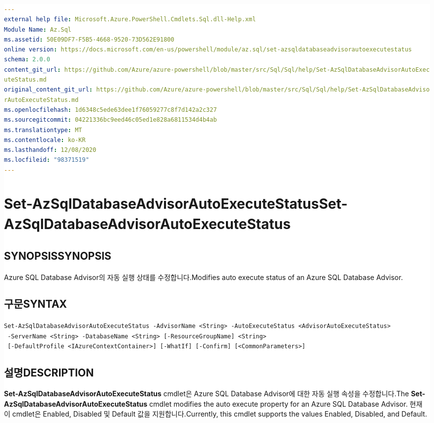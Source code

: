 ```yaml
---
external help file: Microsoft.Azure.PowerShell.Cmdlets.Sql.dll-Help.xml
Module Name: Az.Sql
ms.assetid: 50E09DF7-F5B5-4668-9520-73D562E91800
online version: https://docs.microsoft.com/en-us/powershell/module/az.sql/set-azsqldatabaseadvisorautoexecutestatus
schema: 2.0.0
content_git_url: https://github.com/Azure/azure-powershell/blob/master/src/Sql/Sql/help/Set-AzSqlDatabaseAdvisorAutoExecuteStatus.md
original_content_git_url: https://github.com/Azure/azure-powershell/blob/master/src/Sql/Sql/help/Set-AzSqlDatabaseAdvisorAutoExecuteStatus.md
ms.openlocfilehash: 1d6348c5ede63dee1f76059277c8f7d142a2c327
ms.sourcegitcommit: 04221336bc9eed46c05ed1e828a6811534d4b4ab
ms.translationtype: MT
ms.contentlocale: ko-KR
ms.lasthandoff: 12/08/2020
ms.locfileid: "98371519"
---
```

# <span data-ttu-id="cacb1-101">Set-AzSqlDatabaseAdvisorAutoExecuteStatus</span><span class="sxs-lookup"><span data-stu-id="cacb1-101">Set-AzSqlDatabaseAdvisorAutoExecuteStatus</span></span>

## <span data-ttu-id="cacb1-102">SYNOPSIS</span><span class="sxs-lookup"><span data-stu-id="cacb1-102">SYNOPSIS</span></span>
<span data-ttu-id="cacb1-103">Azure SQL Database Advisor의 자동 실행 상태를 수정합니다.</span><span class="sxs-lookup"><span data-stu-id="cacb1-103">Modifies auto execute status of an Azure SQL Database Advisor.</span></span>

## <span data-ttu-id="cacb1-104">구문</span><span class="sxs-lookup"><span data-stu-id="cacb1-104">SYNTAX</span></span>

```
Set-AzSqlDatabaseAdvisorAutoExecuteStatus -AdvisorName <String> -AutoExecuteStatus <AdvisorAutoExecuteStatus>
 -ServerName <String> -DatabaseName <String> [-ResourceGroupName] <String>
 [-DefaultProfile <IAzureContextContainer>] [-WhatIf] [-Confirm] [<CommonParameters>]
```

## <span data-ttu-id="cacb1-105">설명</span><span class="sxs-lookup"><span data-stu-id="cacb1-105">DESCRIPTION</span></span>
<span data-ttu-id="cacb1-106">**Set-AzSqlDatabaseAdvisorAutoExecuteStatus** cmdlet은 Azure SQL Database Advisor에 대한 자동 실행 속성을 수정합니다.</span><span class="sxs-lookup"><span data-stu-id="cacb1-106">The **Set-AzSqlDatabaseAdvisorAutoExecuteStatus** cmdlet modifies the auto execute property for an Azure SQL Database Advisor.</span></span>
<span data-ttu-id="cacb1-107">현재 이 cmdlet은 Enabled, Disabled 및 Default 값을 지원합니다.</span><span class="sxs-lookup"><span data-stu-id="cacb1-107">Currently, this cmdlet supports the values Enabled, Disabled, and Default.</span></span>
